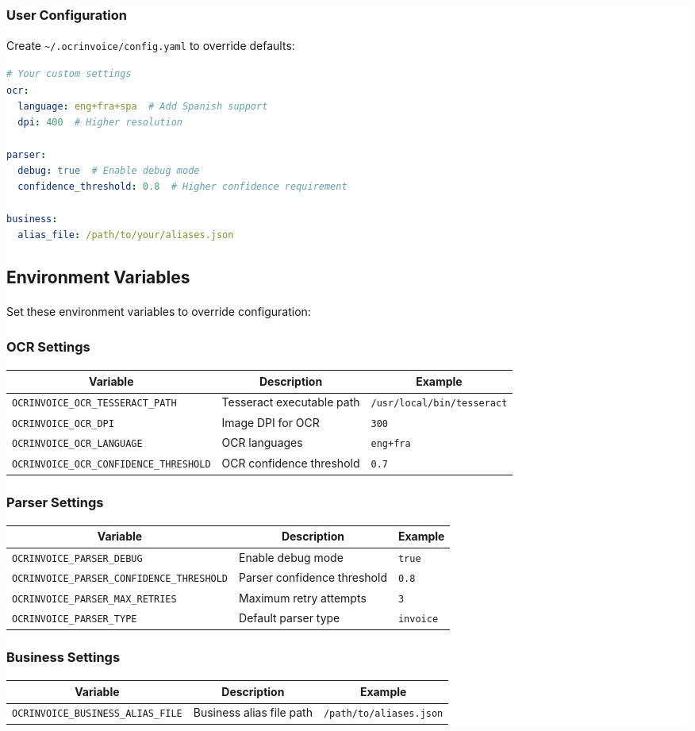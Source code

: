 ### User Configuration

Create `~/.ocrinvoice/config.yaml` to override defaults:

```yaml
# Your custom settings
ocr:
  language: eng+fra+spa  # Add Spanish support
  dpi: 400  # Higher resolution

parser:
  debug: true  # Enable debug mode
  confidence_threshold: 0.8  # Higher confidence requirement

business:
  alias_file: /path/to/your/aliases.json
```

## Environment Variables

Set these environment variables to override configuration:

### OCR Settings

| Variable | Description | Example |
|----------|-------------|---------|
| `OCRINVOICE_OCR_TESSERACT_PATH` | Tesseract executable path | `/usr/local/bin/tesseract` |
| `OCRINVOICE_OCR_DPI` | Image DPI for OCR | `300` |
| `OCRINVOICE_OCR_LANGUAGE` | OCR languages | `eng+fra` |
| `OCRINVOICE_OCR_CONFIDENCE_THRESHOLD` | OCR confidence threshold | `0.7` |

### Parser Settings

| Variable | Description | Example |
|----------|-------------|---------|
| `OCRINVOICE_PARSER_DEBUG` | Enable debug mode | `true` |
| `OCRINVOICE_PARSER_CONFIDENCE_THRESHOLD` | Parser confidence threshold | `0.8` |
| `OCRINVOICE_PARSER_MAX_RETRIES` | Maximum retry attempts | `3` |
| `OCRINVOICE_PARSER_TYPE` | Default parser type | `invoice` |

### Business Settings

| Variable | Description | Example |
|----------|-------------|---------|
| `OCRINVOICE_BUSINESS_ALIAS_FILE` | Business alias file path | `/path/to/aliases.json` |
